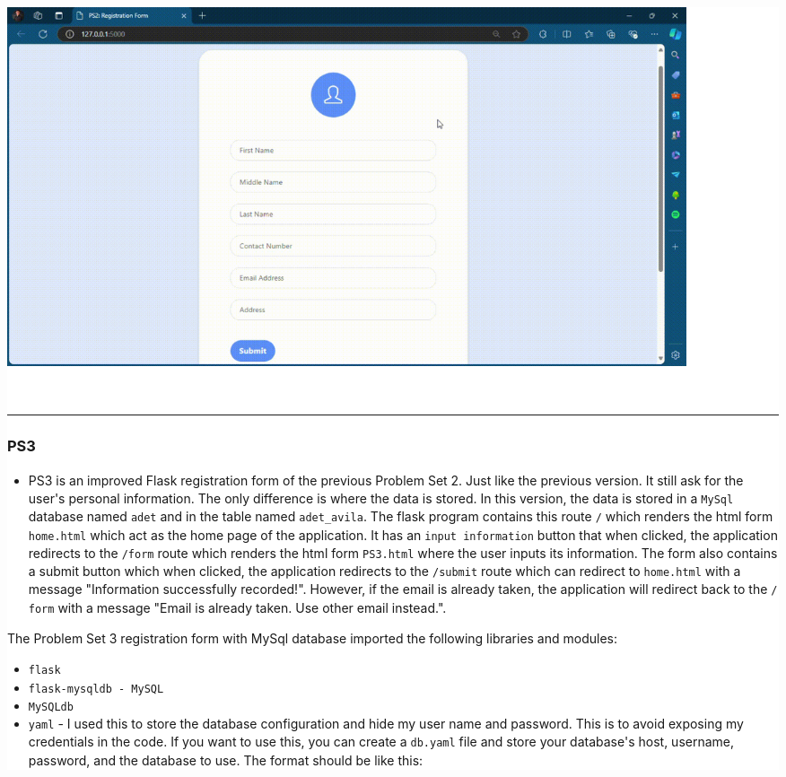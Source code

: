  <img height=400px src="./PS2.gif" alt="outputPS2">
</p>

<br> 

------------------------------------------

### PS3

* PS3 is an improved Flask registration form of the previous Problem Set 2. Just like the previous version. It still ask for the user's personal information. The only difference is where the data is stored. In this version, the data is stored in a `MySql` database named `adet` and in the table named `adet_avila`. The flask program contains this route `/` which renders the html form `home.html` which act as the home page of the application. It has an `input information` button that when clicked, the application redirects to the `/form` route which renders the html form `PS3.html` where the user inputs its information. The form also contains a submit button which when clicked, the application redirects to the `/submit` route which can redirect to `home.html` with a message "Information successfully recorded!". However, if the email is already taken, the application will redirect back to the `/form` with a message "Email is already taken. Use other email instead.".

The Problem Set 3 registration form with MySql database imported the following libraries and modules:
* `flask`
* `flask-mysqldb - MySQL`
* `MySQLdb`
* `yaml` - I used this to store the database configuration and hide my user name and password. This is to avoid        exposing my credentials in the code. If you want to use this, you can create a `db.yaml` file and store your database's host, username, password, and the database to use. The format should be like this:
